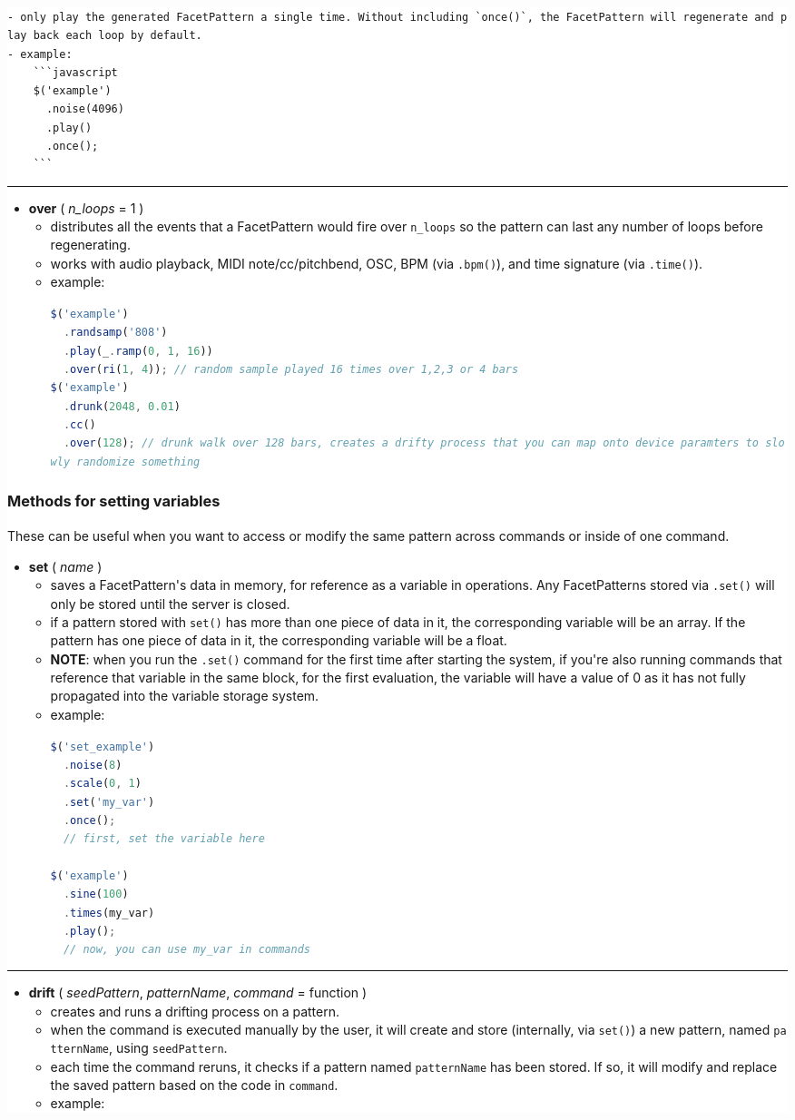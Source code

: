 	- only play the generated FacetPattern a single time. Without including `once()`, the FacetPattern will regenerate and play back each loop by default.
	- example:
		```javascript
		$('example')
          .noise(4096)
          .play()
          .once();
		```
---
- **over** ( _n_loops_ = 1 )
	- distributes all the events that a FacetPattern would fire over `n_loops` so the pattern can last any number of loops before regenerating.
	- works with audio playback, MIDI note/cc/pitchbend, OSC, BPM (via `.bpm()`), and time signature (via `.time()`).
	- example:
		```javascript
		$('example')
          .randsamp('808')
          .play(_.ramp(0, 1, 16))
          .over(ri(1, 4)); // random sample played 16 times over 1,2,3 or 4 bars
        $('example')
          .drunk(2048, 0.01)
          .cc()
          .over(128); // drunk walk over 128 bars, creates a drifty process that you can map onto device paramters to slowly randomize something
		```

### Methods for setting variables
These can be useful when you want to access or modify the same pattern across commands or inside of one command.

- **set** ( _name_ )
	- saves a FacetPattern's data in memory, for reference as a variable in operations. Any FacetPatterns stored via `.set()` will only be stored until the server is closed.
	- if a pattern stored with `set()` has more than one piece of data in it, the corresponding variable will be an array. If the pattern has one piece of data in it, the corresponding variable will be a float.
	- **NOTE**: when you run the `.set()` command for the first time after starting the system, if you're also running commands that reference that variable in the same block, for the first evaluation, the variable will have a value of 0 as it has not fully propagated into the variable storage system.
	- example:
		```javascript
		$('set_example')
          .noise(8)
          .scale(0, 1)
          .set('my_var')
          .once();
          // first, set the variable here
        
        $('example')
          .sine(100)
          .times(my_var)
          .play();
          // now, you can use my_var in commands
		```
---
- **drift** ( _seedPattern_, _patternName_, _command_ = function )
	- creates and runs a drifting process on a pattern.
	- when the command is executed manually by the user, it will create and store (internally, via `set()`) a new pattern, named `patternName`, using `seedPattern`.
	- each time the command reruns, it checks if a pattern named `patternName` has been stored. If so, it will modify and replace the saved pattern based on the code in `command`.
	- example: